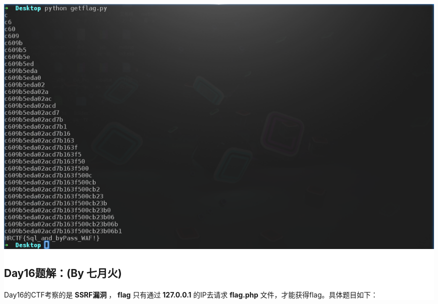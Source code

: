 ![21](CTF%20总结/PHP-Audit-Labs/PHP-Audit-Labs题解/Day13-16/files/21.png)

## Day16题解：(By 七月火)

Day16的CTF考察的是 **SSRF漏洞** ， **flag** 只有通过 **127.0.0.1** 的IP去请求 **flag.php** 文件，才能获得flag。具体题目如下：
